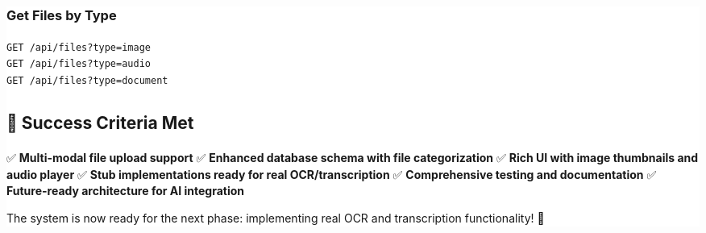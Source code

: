 ### Get Files by Type
```
GET /api/files?type=image
GET /api/files?type=audio
GET /api/files?type=document
```

## 🎉 Success Criteria Met

✅ **Multi-modal file upload support**
✅ **Enhanced database schema with file categorization**
✅ **Rich UI with image thumbnails and audio player**
✅ **Stub implementations ready for real OCR/transcription**
✅ **Comprehensive testing and documentation**
✅ **Future-ready architecture for AI integration**

The system is now ready for the next phase: implementing real OCR and transcription functionality! 🚀 